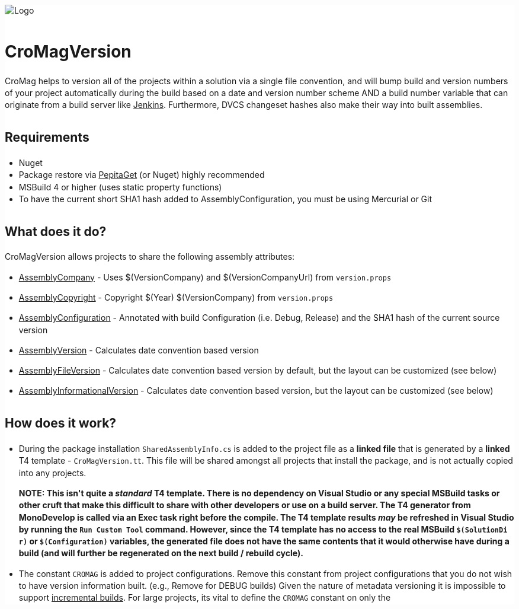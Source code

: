 ![Logo](https://github.com/EastPoint/CroMagVersion/raw/master/logo-128.png)

# CroMagVersion

CroMag helps to version all of the projects within a solution via a single file convention, and will bump build and version numbers of your project automatically during the build based on a date and version number scheme AND a build number variable that can originate from a build server like [Jenkins](http://jenkins-ci.org/).  Furthermore, DVCS changeset hashes also make their way into built assemblies.

## Requirements

* Nuget
* Package restore via [PepitaGet](http://code.google.com/p/pepita/) (or Nuget) highly recommended
* MSBuild 4 or higher (uses static property functions)
* To have the current short SHA1 hash added to AssemblyConfiguration, you must be using Mercurial or Git


## What does it do?

CroMagVersion allows projects to share the following assembly attributes:

* [AssemblyCompany](http://msdn.microsoft.com/en-us/library/system.reflection.assemblycompanyattribute.aspx) - Uses $(VersionCompany) and $(VersionCompanyUrl) from ```version.props```
* [AssemblyCopyright](http://msdn.microsoft.com/en-us/library/system.reflection.assemblycopyrightattribute.aspx) - Copyright $(Year) $(VersionCompany) from ```version.props```
* [AssemblyConfiguration](http://msdn.microsoft.com/en-us/library/system.reflection.assemblyconfigurationattribute.aspx) - Annotated with build Configuration (i.e. Debug, Release) and the SHA1 hash of the current source version

* [AssemblyVersion](http://msdn.microsoft.com/en-us/library/system.reflection.assemblyversionattribute.aspx) - Calculates date convention based version
* [AssemblyFileVersion](http://msdn.microsoft.com/en-us/library/system.reflection.assemblyfileversionattribute.aspx) - Calculates date convention based version by default, but the layout can be customized (see below)
* [AssemblyInformationalVersion](http://msdn.microsoft.com/en-us/library/system.reflection.assemblyinformationalversionattribute.aspx) - Calculates date convention based version, but the layout can be customized (see below)

## How does it work?

* During the package installation ```SharedAssemblyInfo.cs``` is added to the project file as a **linked file** that is generated by a **linked** T4 template -
```CroMagVersion.tt```.  This file will be shared amongst all projects that install the package, and is not actually copied into any projects.

  **NOTE: This isn't quite a *standard* T4 template.  There is no dependency on
  Visual Studio or any special MSBuild tasks or other cruft that make this
  difficult to share with other developers or use on a build server.  The T4
  generator from MonoDevelop is called via an Exec task right before the compile.
  The T4 template results *may* be refreshed in Visual Studio by running the
  ```Run Custom Tool``` command.  However, since the T4 template has no access
  to the real MSBuild ```$(SolutionDir)``` or ```$(Configuration)``` variables,
  the generated file does not have the same contents that it would otherwise
  have during a build (and will further be regenerated on the next build /
  rebuild cycle).**

* The constant ```CROMAG``` is added to project configurations. Remove this constant from project configurations that you do not wish 
to have version information built. (e.g., Remove for DEBUG builds) Given the
nature of metadata versioning it is impossible to support [incremental builds](http://msdn.microsoft.com/en-us/library/ms171483.aspx). 
For large projects, its vital to define the ```CROMAG``` constant on only the
```